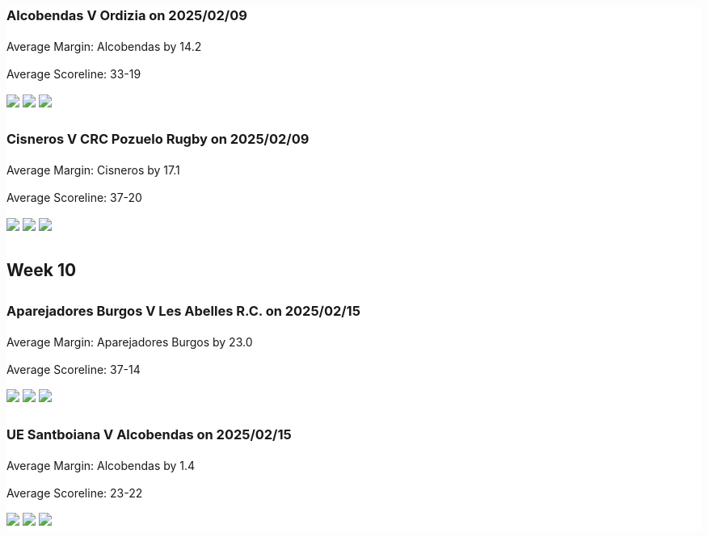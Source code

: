 ### Alcobendas V Ordizia on 2025/02/09


Average Margin: Alcobendas by 14.2

Average Scoreline: 33-19

<p float="left">
<img src="plots/performances_2025-02-09-Alcobendas_V_Ordizia.png" width="32%" />
<img src="plots/resultbar_2025-02-09-Alcobendas_V_Ordizia.png" width="32%" />
<img src="plots/spreads_2025-02-09-Alcobendas_V_Ordizia.png" width="32%" />
</p>

### Cisneros V CRC Pozuelo Rugby on 2025/02/09


Average Margin: Cisneros by 17.1

Average Scoreline: 37-20

<p float="left">
<img src="plots/performances_2025-02-09-Cisneros_V_CRCPozueloRugby.png" width="32%" />
<img src="plots/resultbar_2025-02-09-Cisneros_V_CRCPozueloRugby.png" width="32%" />
<img src="plots/spreads_2025-02-09-Cisneros_V_CRCPozueloRugby.png" width="32%" />
</p>

## Week 10

### Aparejadores Burgos V Les Abelles R.C. on 2025/02/15


Average Margin: Aparejadores Burgos by 23.0

Average Scoreline: 37-14

<p float="left">
<img src="plots/performances_2025-02-15-AparejadoresBurgos_V_LesAbellesR.C..png" width="32%" />
<img src="plots/resultbar_2025-02-15-AparejadoresBurgos_V_LesAbellesR.C..png" width="32%" />
<img src="plots/spreads_2025-02-15-AparejadoresBurgos_V_LesAbellesR.C..png" width="32%" />
</p>

### UE Santboiana V Alcobendas on 2025/02/15


Average Margin: Alcobendas by 1.4

Average Scoreline: 23-22

<p float="left">
<img src="plots/performances_2025-02-15-UESantboiana_V_Alcobendas.png" width="32%" />
<img src="plots/resultbar_2025-02-15-UESantboiana_V_Alcobendas.png" width="32%" />
<img src="plots/spreads_2025-02-15-UESantboiana_V_Alcobendas.png" width="32%" />
</p>
